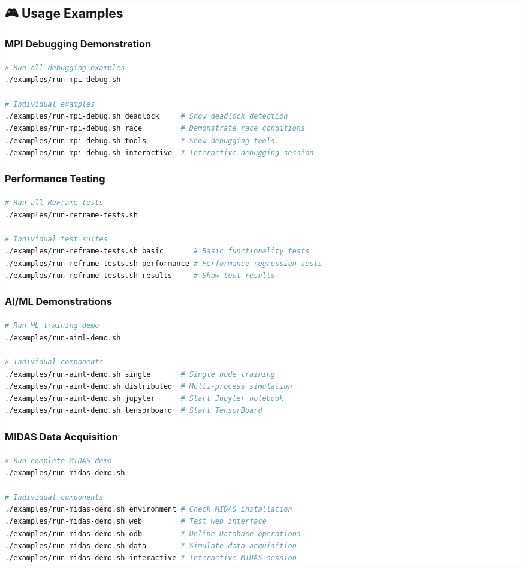 ## 🎮 Usage Examples

### **MPI Debugging Demonstration**

```bash
# Run all debugging examples
./examples/run-mpi-debug.sh

# Individual examples
./examples/run-mpi-debug.sh deadlock     # Show deadlock detection
./examples/run-mpi-debug.sh race         # Demonstrate race conditions
./examples/run-mpi-debug.sh tools        # Show debugging tools
./examples/run-mpi-debug.sh interactive  # Interactive debugging session
```

### **Performance Testing**

```bash
# Run all ReFrame tests
./examples/run-reframe-tests.sh

# Individual test suites
./examples/run-reframe-tests.sh basic       # Basic functionality tests
./examples/run-reframe-tests.sh performance # Performance regression tests
./examples/run-reframe-tests.sh results     # Show test results
```

### **AI/ML Demonstrations**

```bash
# Run ML training demo
./examples/run-aiml-demo.sh

# Individual components
./examples/run-aiml-demo.sh single       # Single node training
./examples/run-aiml-demo.sh distributed  # Multi-process simulation
./examples/run-aiml-demo.sh jupyter      # Start Jupyter notebook
./examples/run-aiml-demo.sh tensorboard  # Start TensorBoard
```

### **MIDAS Data Acquisition**

```bash
# Run complete MIDAS demo
./examples/run-midas-demo.sh

# Individual components  
./examples/run-midas-demo.sh environment # Check MIDAS installation
./examples/run-midas-demo.sh web         # Test web interface
./examples/run-midas-demo.sh odb         # Online Database operations
./examples/run-midas-demo.sh data        # Simulate data acquisition
./examples/run-midas-demo.sh interactive # Interactive MIDAS session
```
